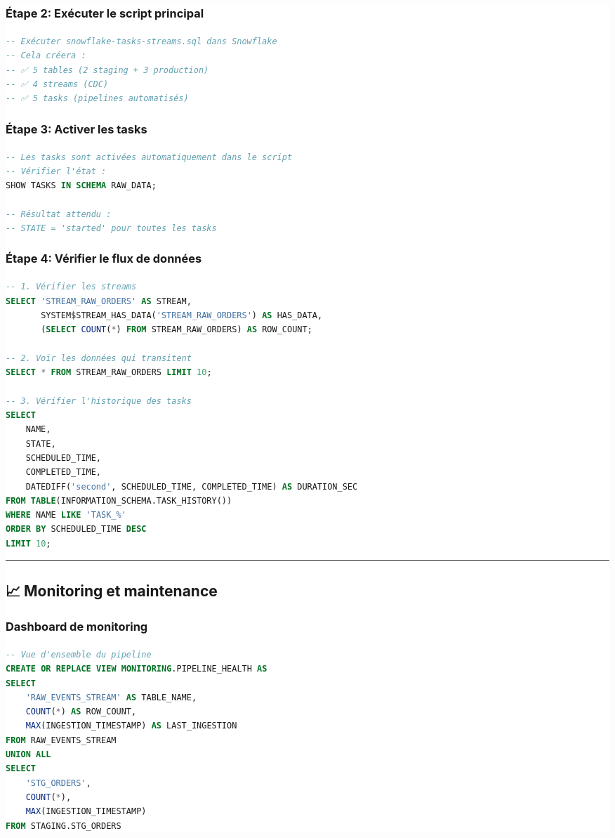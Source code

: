 ### Étape 2: Exécuter le script principal

```sql
-- Exécuter snowflake-tasks-streams.sql dans Snowflake
-- Cela créera :
-- ✅ 5 tables (2 staging + 3 production)
-- ✅ 4 streams (CDC)
-- ✅ 5 tasks (pipelines automatisés)
```

### Étape 3: Activer les tasks

```sql
-- Les tasks sont activées automatiquement dans le script
-- Vérifier l'état :
SHOW TASKS IN SCHEMA RAW_DATA;

-- Résultat attendu :
-- STATE = 'started' pour toutes les tasks
```

### Étape 4: Vérifier le flux de données

```sql
-- 1. Vérifier les streams
SELECT 'STREAM_RAW_ORDERS' AS STREAM, 
       SYSTEM$STREAM_HAS_DATA('STREAM_RAW_ORDERS') AS HAS_DATA,
       (SELECT COUNT(*) FROM STREAM_RAW_ORDERS) AS ROW_COUNT;

-- 2. Voir les données qui transitent
SELECT * FROM STREAM_RAW_ORDERS LIMIT 10;

-- 3. Vérifier l'historique des tasks
SELECT
    NAME,
    STATE,
    SCHEDULED_TIME,
    COMPLETED_TIME,
    DATEDIFF('second', SCHEDULED_TIME, COMPLETED_TIME) AS DURATION_SEC
FROM TABLE(INFORMATION_SCHEMA.TASK_HISTORY())
WHERE NAME LIKE 'TASK_%'
ORDER BY SCHEDULED_TIME DESC
LIMIT 10;
```

---

## 📈 Monitoring et maintenance

### Dashboard de monitoring

```sql
-- Vue d'ensemble du pipeline
CREATE OR REPLACE VIEW MONITORING.PIPELINE_HEALTH AS
SELECT
    'RAW_EVENTS_STREAM' AS TABLE_NAME,
    COUNT(*) AS ROW_COUNT,
    MAX(INGESTION_TIMESTAMP) AS LAST_INGESTION
FROM RAW_EVENTS_STREAM
UNION ALL
SELECT
    'STG_ORDERS',
    COUNT(*),
    MAX(INGESTION_TIMESTAMP)
FROM STAGING.STG_ORDERS
```